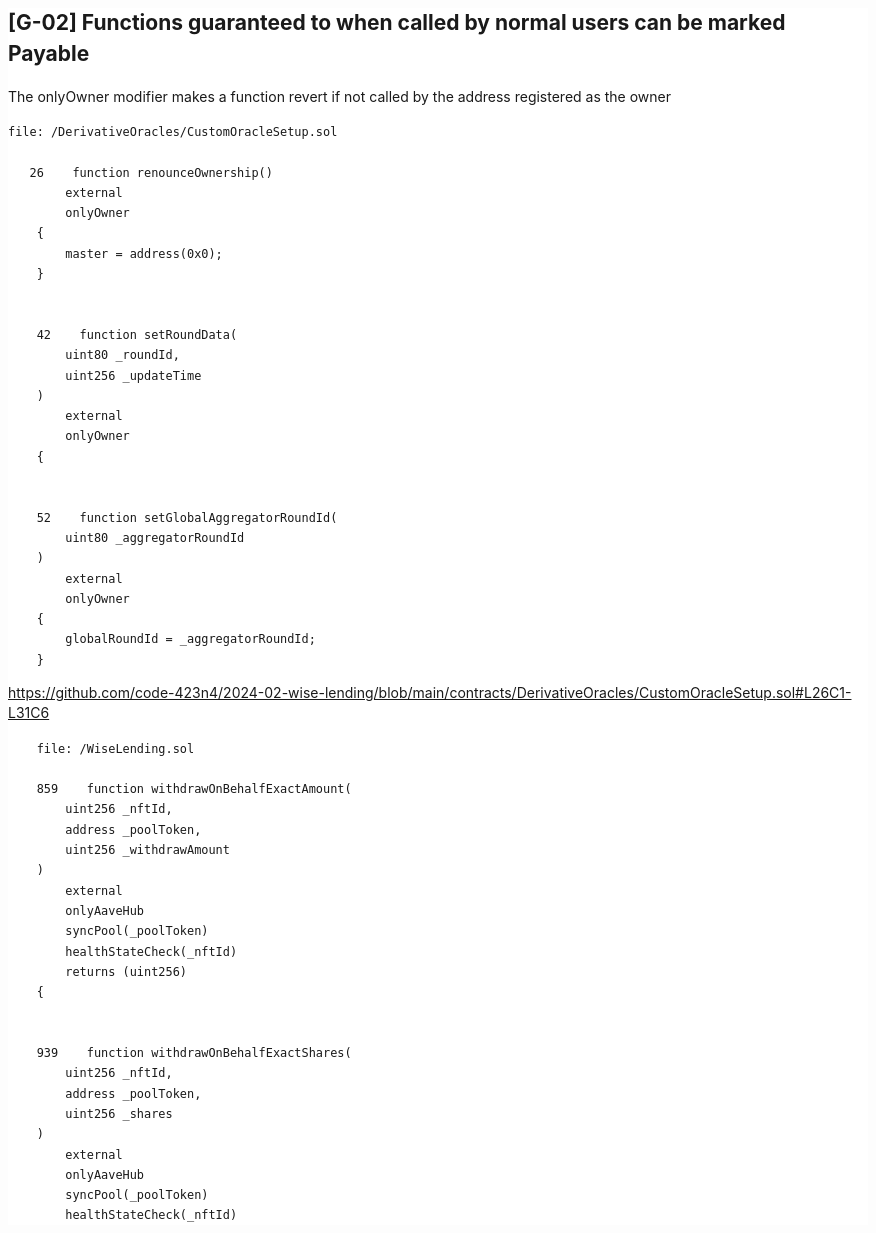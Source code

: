 
## [G-02] Functions guaranteed to when called by normal users can be marked Payable

The onlyOwner modifier makes a function revert if not called by the address registered as the owner


```solidity
file: /DerivativeOracles/CustomOracleSetup.sol

   26    function renounceOwnership()
        external
        onlyOwner
    {
        master = address(0x0);
    }


    42    function setRoundData(
        uint80 _roundId,
        uint256 _updateTime
    )
        external
        onlyOwner
    {


    52    function setGlobalAggregatorRoundId(
        uint80 _aggregatorRoundId
    )
        external
        onlyOwner
    {
        globalRoundId = _aggregatorRoundId;
    } 

```
https://github.com/code-423n4/2024-02-wise-lending/blob/main/contracts/DerivativeOracles/CustomOracleSetup.sol#L26C1-L31C6


```solidity
    file: /WiseLending.sol

    859    function withdrawOnBehalfExactAmount(
        uint256 _nftId,
        address _poolToken,
        uint256 _withdrawAmount
    )
        external
        onlyAaveHub
        syncPool(_poolToken)
        healthStateCheck(_nftId)
        returns (uint256)
    {


    939    function withdrawOnBehalfExactShares(
        uint256 _nftId,
        address _poolToken,
        uint256 _shares
    )
        external
        onlyAaveHub
        syncPool(_poolToken)
        healthStateCheck(_nftId)
```